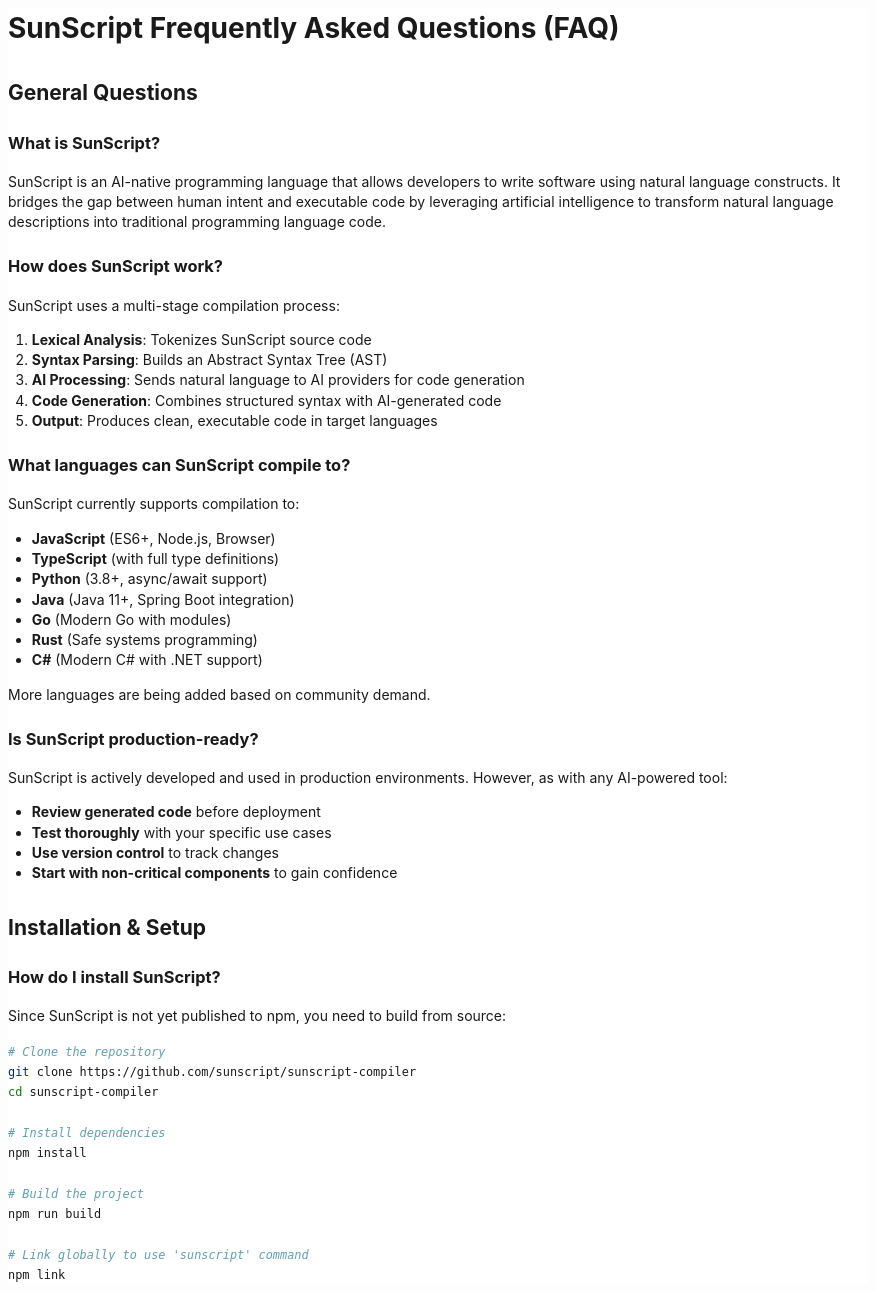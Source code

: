# SunScript Frequently Asked Questions (FAQ)

## General Questions

### What is SunScript?

SunScript is an AI-native programming language that allows developers to write software using natural language constructs. It bridges the gap between human intent and executable code by leveraging artificial intelligence to transform natural language descriptions into traditional programming language code.

### How does SunScript work?

SunScript uses a multi-stage compilation process:
1. **Lexical Analysis**: Tokenizes SunScript source code
2. **Syntax Parsing**: Builds an Abstract Syntax Tree (AST)
3. **AI Processing**: Sends natural language to AI providers for code generation
4. **Code Generation**: Combines structured syntax with AI-generated code
5. **Output**: Produces clean, executable code in target languages

### What languages can SunScript compile to?

SunScript currently supports compilation to:
- **JavaScript** (ES6+, Node.js, Browser)
- **TypeScript** (with full type definitions)
- **Python** (3.8+, async/await support)
- **Java** (Java 11+, Spring Boot integration)
- **Go** (Modern Go with modules)
- **Rust** (Safe systems programming)
- **C#** (Modern C# with .NET support)

More languages are being added based on community demand.

### Is SunScript production-ready?

SunScript is actively developed and used in production environments. However, as with any AI-powered tool:
- **Review generated code** before deployment
- **Test thoroughly** with your specific use cases
- **Use version control** to track changes
- **Start with non-critical components** to gain confidence

## Installation & Setup

### How do I install SunScript?

Since SunScript is not yet published to npm, you need to build from source:

```bash
# Clone the repository
git clone https://github.com/sunscript/sunscript-compiler
cd sunscript-compiler

# Install dependencies
npm install

# Build the project
npm run build

# Link globally to use 'sunscript' command
npm link
```
